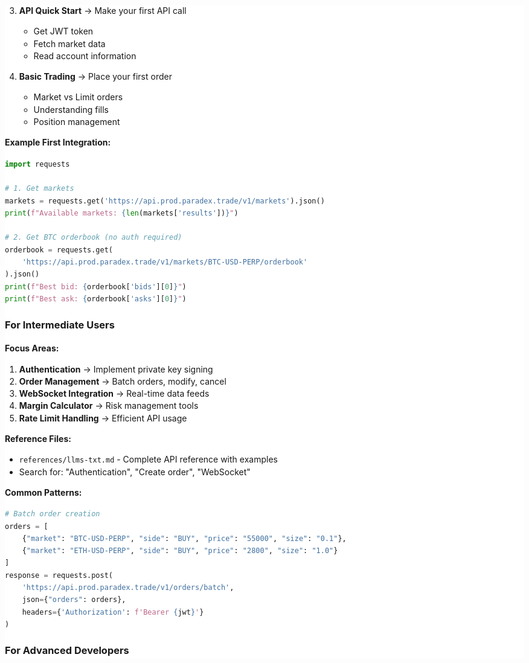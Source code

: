 3. **API Quick Start** → Make your first API call
   - Get JWT token
   - Fetch market data
   - Read account information

4. **Basic Trading** → Place your first order
   - Market vs Limit orders
   - Understanding fills
   - Position management

**Example First Integration:**
```python
import requests

# 1. Get markets
markets = requests.get('https://api.prod.paradex.trade/v1/markets').json()
print(f"Available markets: {len(markets['results'])}")

# 2. Get BTC orderbook (no auth required)
orderbook = requests.get(
    'https://api.prod.paradex.trade/v1/markets/BTC-USD-PERP/orderbook'
).json()
print(f"Best bid: {orderbook['bids'][0]}")
print(f"Best ask: {orderbook['asks'][0]}")
```

### For Intermediate Users

**Focus Areas:**
1. **Authentication** → Implement private key signing
2. **Order Management** → Batch orders, modify, cancel
3. **WebSocket Integration** → Real-time data feeds
4. **Margin Calculator** → Risk management tools
5. **Rate Limit Handling** → Efficient API usage

**Reference Files:**
- `references/llms-txt.md` - Complete API reference with examples
- Search for: "Authentication", "Create order", "WebSocket"

**Common Patterns:**
```python
# Batch order creation
orders = [
    {"market": "BTC-USD-PERP", "side": "BUY", "price": "55000", "size": "0.1"},
    {"market": "ETH-USD-PERP", "side": "BUY", "price": "2800", "size": "1.0"}
]
response = requests.post(
    'https://api.prod.paradex.trade/v1/orders/batch',
    json={"orders": orders},
    headers={'Authorization': f'Bearer {jwt}'}
)
```

### For Advanced Developers
